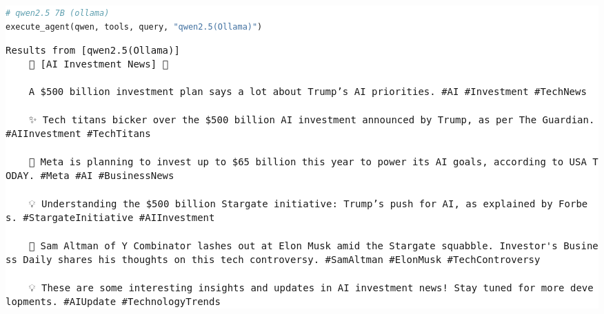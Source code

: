 ```python
# qwen2.5 7B (ollama)
execute_agent(qwen, tools, query, "qwen2.5(Ollama)")
```

<pre class="custom">Results from [qwen2.5(Ollama)] 
    🌟 [AI Investment News] 🌟
    
    A $500 billion investment plan says a lot about Trump’s AI priorities. #AI #Investment #TechNews 
    
    ✨ Tech titans bicker over the $500 billion AI investment announced by Trump, as per The Guardian. #AIInvestment #TechTitans
    
    🚀 Meta is planning to invest up to $65 billion this year to power its AI goals, according to USA TODAY. #Meta #AI #BusinessNews
    
    💡 Understanding the $500 billion Stargate initiative: Trump’s push for AI, as explained by Forbes. #StargateInitiative #AIInvestment
    
    📣 Sam Altman of Y Combinator lashes out at Elon Musk amid the Stargate squabble. Investor's Business Daily shares his thoughts on this tech controversy. #SamAltman #ElonMusk #TechControversy
    
    💡 These are some interesting insights and updates in AI investment news! Stay tuned for more developments. #AIUpdate #TechnologyTrends
</pre>

